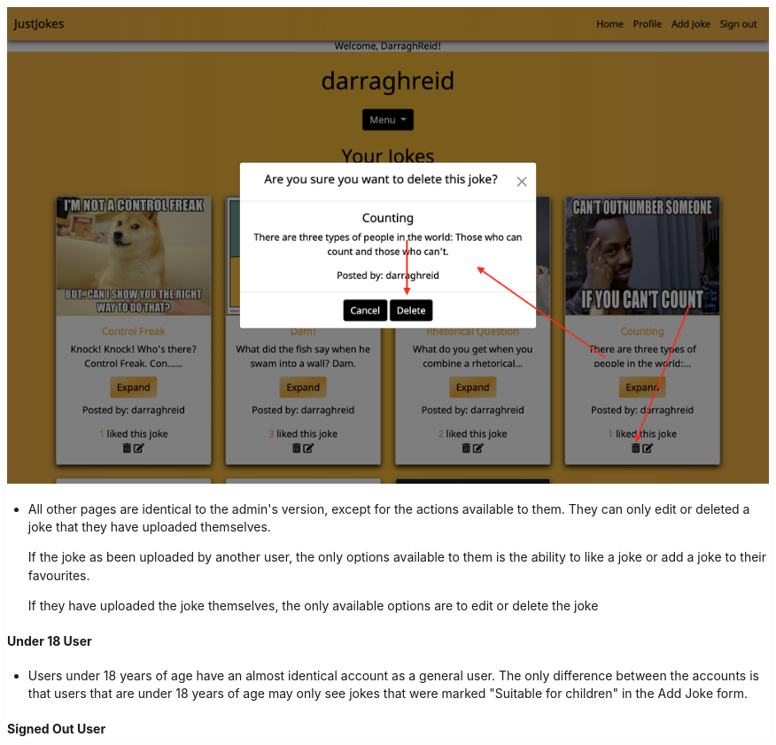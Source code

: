 ![Delete Joke](static/images/jj-delete-joke.png)
* All other pages are identical to the admin's version, except for the actions available to them. They can only edit or deleted a joke that they have uploaded themselves. 

    If the joke as been uploaded by another user, the only options available to them is the ability to like a joke or add a joke to their favourites.

    If they have uploaded the joke themselves, the only available options are to edit or delete the joke

#### Under 18 User
* Users under 18 years of age have an almost identical account as a general user. The only difference between the accounts is that users that are under 18 years of age may only see jokes that were marked "Suitable for children" in the Add Joke form.

#### Signed Out User